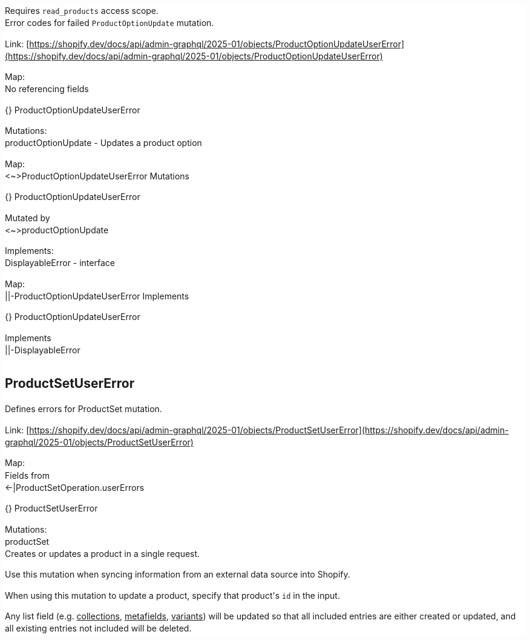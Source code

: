 Requires `read_products` access scope.  
Error codes for failed `ProductOptionUpdate` mutation.

Link: [https://shopify.dev/docs/api/admin-graphql/2025-01/objects/ProductOptionUpdateUserError](https://shopify.dev/docs/api/admin-graphql/2025-01/objects/ProductOptionUpdateUserError)

Map:  
No referencing fields

{} ProductOptionUpdateUserError

Mutations:  
productOptionUpdate \- Updates a product option

Map:  
\<\~\>ProductOptionUpdateUserError Mutations

{} ProductOptionUpdateUserError

Mutated by  
\<\~\>productOptionUpdate

Implements:  
DisplayableError \- interface

Map:  
||-ProductOptionUpdateUserError Implements

{} ProductOptionUpdateUserError

Implements  
||-DisplayableError

## ProductSetUserError

Defines errors for ProductSet mutation.

Link: [https://shopify.dev/docs/api/admin-graphql/2025-01/objects/ProductSetUserError](https://shopify.dev/docs/api/admin-graphql/2025-01/objects/ProductSetUserError)

Map:  
Fields from  
\<-|ProductSetOperation.userErrors

{} ProductSetUserError

Mutations:  
productSet  
Creates or updates a product in a single request.

Use this mutation when syncing information from an external data source into Shopify.

When using this mutation to update a product, specify that product's `id` in the input.

Any list field (e.g. [collections](https://shopify.dev/api/admin-graphql/current/input-objects/ProductSetInput#field-productsetinput-collections), [metafields](https://shopify.dev/api/admin-graphql/current/input-objects/ProductSetInput#field-productsetinput-metafields), [variants](https://shopify.dev/api/admin-graphql/current/input-objects/ProductSetInput#field-productsetinput-variants)) will be updated so that all included entries are either created or updated, and all existing entries not included will be deleted.
